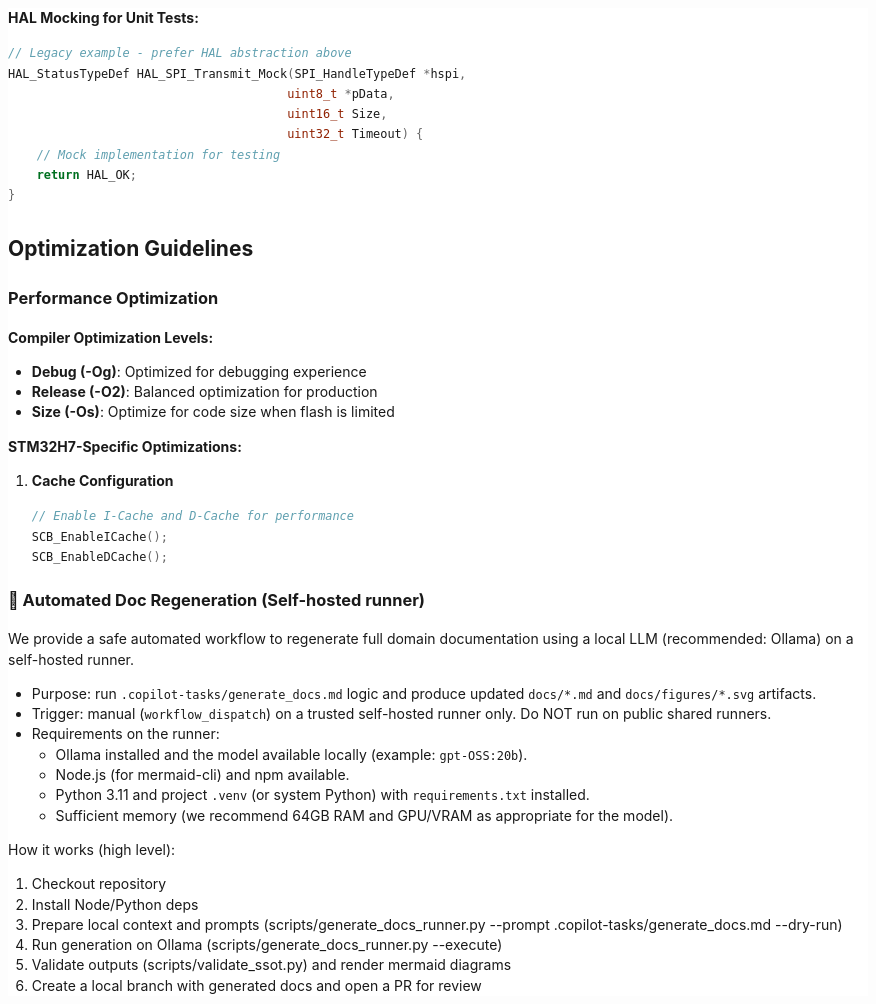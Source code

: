 ```c
```

**HAL Mocking for Unit Tests:**

```c
// Legacy example - prefer HAL abstraction above
HAL_StatusTypeDef HAL_SPI_Transmit_Mock(SPI_HandleTypeDef *hspi,
                                       uint8_t *pData,
                                       uint16_t Size,
                                       uint32_t Timeout) {
    // Mock implementation for testing
    return HAL_OK;
}
```

## Optimization Guidelines

### Performance Optimization

**Compiler Optimization Levels:**

- **Debug (-Og)**: Optimized for debugging experience
- **Release (-O2)**: Balanced optimization for production
- **Size (-Os)**: Optimize for code size when flash is limited

**STM32H7-Specific Optimizations:**

1. **Cache Configuration**

   ```c
   // Enable I-Cache and D-Cache for performance
   SCB_EnableICache();
   SCB_EnableDCache();
   ```

### 📄 Automated Doc Regeneration (Self-hosted runner)

We provide a safe automated workflow to regenerate full domain documentation using a local LLM (recommended: Ollama) on a self-hosted runner.

- Purpose: run `.copilot-tasks/generate_docs.md` logic and produce updated `docs/*.md` and `docs/figures/*.svg` artifacts.
- Trigger: manual (`workflow_dispatch`) on a trusted self-hosted runner only. Do NOT run on public shared runners.
- Requirements on the runner:
  - Ollama installed and the model available locally (example: `gpt-OSS:20b`).
  - Node.js (for mermaid-cli) and npm available.
  - Python 3.11 and project `.venv` (or system Python) with `requirements.txt` installed.
  - Sufficient memory (we recommend 64GB RAM and GPU/VRAM as appropriate for the model).

How it works (high level):

1. Checkout repository
2. Install Node/Python deps
3. Prepare local context and prompts (scripts/generate_docs_runner.py --prompt .copilot-tasks/generate_docs.md --dry-run)
4. Run generation on Ollama (scripts/generate_docs_runner.py --execute)
5. Validate outputs (scripts/validate_ssot.py) and render mermaid diagrams
6. Create a local branch with generated docs and open a PR for review
